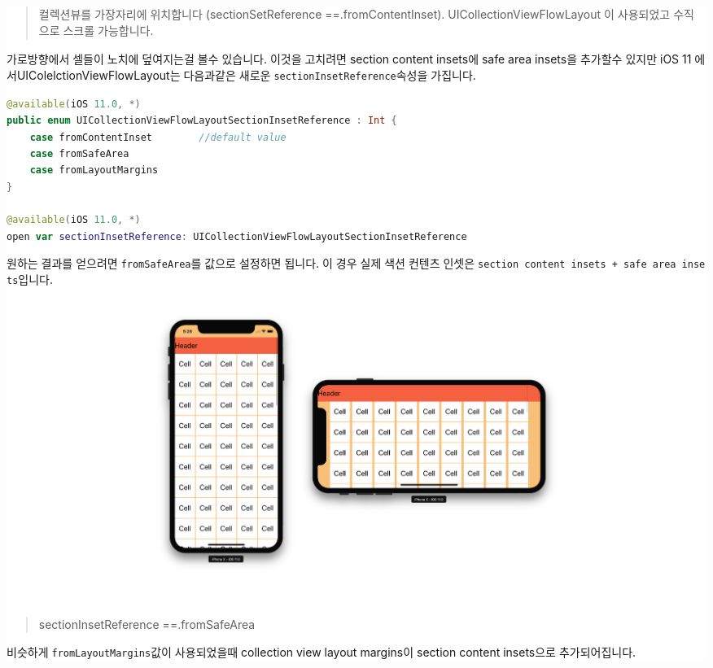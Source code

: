 > 컬렉션뷰를 가장자리에 위치합니다 (sectionSetReference ==.fromContentInset). UICollectionViewFlowLayout 이 사용되었고 수직 으로 스크롤 가능합니다. 

가로방향에서 셀들이 노치에 덮여지는걸 볼수 있습니다. 이것을 고치려면 section content insets에 safe area insets을 추가할수 있지만 iOS 11 에서UIColelctionViewFlowLayout는 다음과같은 새로운 `sectionInsetReference`속성을 가집니다. 

```swift
@available(iOS 11.0, *)
public enum UICollectionViewFlowLayoutSectionInsetReference : Int {    
    case fromContentInset        //default value
    case fromSafeArea
    case fromLayoutMargins
}

@available(iOS 11.0, *)
open var sectionInsetReference: UICollectionViewFlowLayoutSectionInsetReference
```

원하는 결과를 얻으려면 `fromSafeArea`를 값으로 설정하면 됩니다. 이 경우 실제 색션 컨텐츠 인셋은 `section content insets + safe area insets`입니다.

<center><img src="/img/posts/SafeArea_17.png" width="500" height="350"></center> <br>

> sectionInsetReference ==.fromSafeArea

비슷하게 `fromLayoutMargins`값이 사용되었을때 collection view layout margins이 section content insets으로 추가되어집니다.
